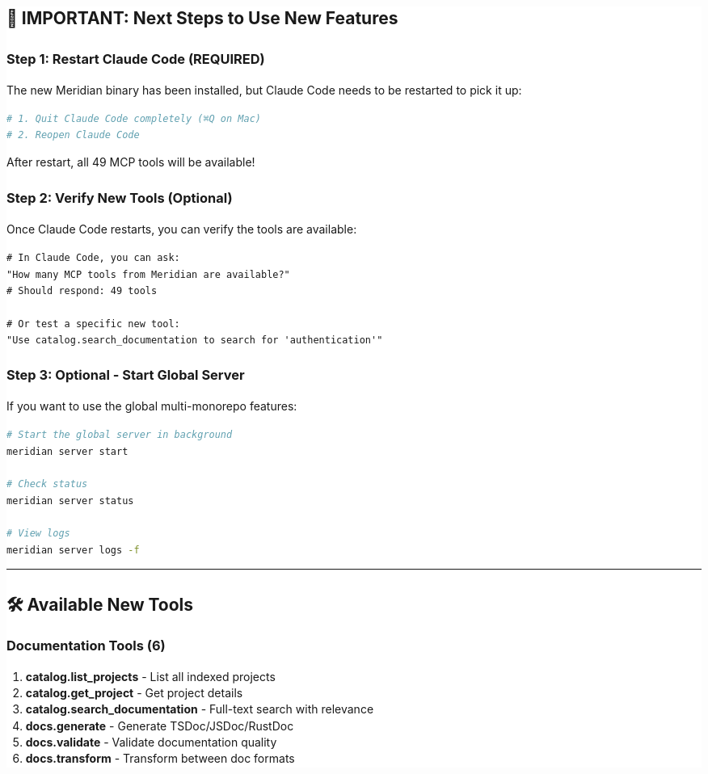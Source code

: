 
## 🚀 IMPORTANT: Next Steps to Use New Features

### Step 1: Restart Claude Code (REQUIRED)

The new Meridian binary has been installed, but Claude Code needs to be restarted to pick it up:

```bash
# 1. Quit Claude Code completely (⌘Q on Mac)
# 2. Reopen Claude Code
```

After restart, all 49 MCP tools will be available!

### Step 2: Verify New Tools (Optional)

Once Claude Code restarts, you can verify the tools are available:

```
# In Claude Code, you can ask:
"How many MCP tools from Meridian are available?"
# Should respond: 49 tools

# Or test a specific new tool:
"Use catalog.search_documentation to search for 'authentication'"
```

### Step 3: Optional - Start Global Server

If you want to use the global multi-monorepo features:

```bash
# Start the global server in background
meridian server start

# Check status
meridian server status

# View logs
meridian server logs -f
```

---

## 🛠️ Available New Tools

### Documentation Tools (6)
1. **catalog.list_projects** - List all indexed projects
2. **catalog.get_project** - Get project details
3. **catalog.search_documentation** - Full-text search with relevance
4. **docs.generate** - Generate TSDoc/JSDoc/RustDoc
5. **docs.validate** - Validate documentation quality
6. **docs.transform** - Transform between doc formats
